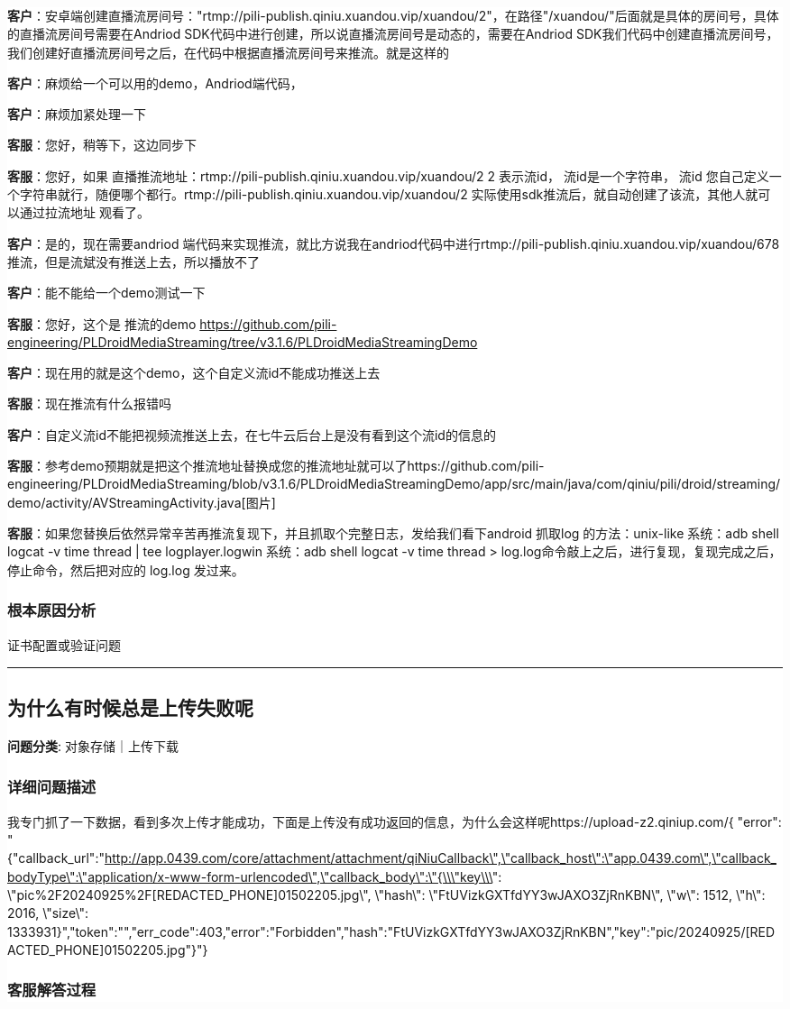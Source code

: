 **客户**：安卓端创建直播流房间号："rtmp://pili-publish.qiniu.xuandou.vip/xuandou/2"，在路径"/xuandou/"后面就是具体的房间号，具体的直播流房间号需要在Andriod SDK代码中进行创建，所以说直播流房间号是动态的，需要在Andriod SDK我们代码中创建直播流房间号，我们创建好直播流房间号之后，在代码中根据直播流房间号来推流。就是这样的

**客户**：麻烦给一个可以用的demo，Andriod端代码，

**客户**：麻烦加紧处理一下

**客服**：您好，稍等下，这边同步下

**客服**：您好，如果 直播推流地址：rtmp://pili-publish.qiniu.xuandou.vip/xuandou/2  2 表示流id， 流id是一个字符串， 流id 您自己定义一个字符串就行，随便哪个都行。rtmp://pili-publish.qiniu.xuandou.vip/xuandou/2    实际使用sdk推流后，就自动创建了该流，其他人就可以通过拉流地址 观看了。

**客户**：是的，现在需要andriod 端代码来实现推流，就比方说我在andriod代码中进行rtmp://pili-publish.qiniu.xuandou.vip/xuandou/678推流，但是流斌没有推送上去，所以播放不了

**客户**：能不能给一个demo测试一下

**客服**：您好，这个是 推流的demo  https://github.com/pili-engineering/PLDroidMediaStreaming/tree/v3.1.6/PLDroidMediaStreamingDemo

**客户**：现在用的就是这个demo，这个自定义流id不能成功推送上去

**客服**：现在推流有什么报错吗

**客户**：自定义流id不能把视频流推送上去，在七牛云后台上是没有看到这个流id的信息的

**客服**：参考demo预期就是把这个推流地址替换成您的推流地址就可以了https://github.com/pili-engineering/PLDroidMediaStreaming/blob/v3.1.6/PLDroidMediaStreamingDemo/app/src/main/java/com/qiniu/pili/droid/streaming/demo/activity/AVStreamingActivity.java[图片]

**客服**：如果您替换后依然异常辛苦再推流复现下，并且抓取个完整日志，发给我们看下android 抓取log 的方法：unix-like 系统：adb shell logcat -v time thread | tee logplayer.logwin 系统：adb shell logcat -v time thread > log.log命令敲上之后，进行复现，复现完成之后，停止命令，然后把对应的 log.log 发过来。

### 根本原因分析

证书配置或验证问题

---

## 为什么有时候总是上传失败呢

**问题分类**: 对象存储｜上传下载

### 详细问题描述

我专门抓了一下数据，看到多次上传才能成功，下面是上传没有成功返回的信息，为什么会这样呢https://upload-z2.qiniup.com/{	"error": "{\"callback_url\":\"http://app.0439.com/core/attachment/attachment/qiNiuCallback\",\"callback_host\":\"app.0439.com\",\"callback_bodyType\":\"application/x-www-form-urlencoded\",\"callback_body\":\"{\\\"key\\\": \\\"pic%2F20240925%2F[REDACTED_PHONE]01502205.jpg\\\", \\\"hash\\\": \\\"FtUVizkGXTfdYY3wJAXO3ZjRnKBN\\\", \\\"w\\\": 1512, \\\"h\\\": 2016, \\\"size\\\": 1333931}\",\"token\":\"\",\"err_code\":403,\"error\":\"Forbidden\",\"hash\":\"FtUVizkGXTfdYY3wJAXO3ZjRnKBN\",\"key\":\"pic/20240925/[REDACTED_PHONE]01502205.jpg\"}"}

### 客服解答过程
